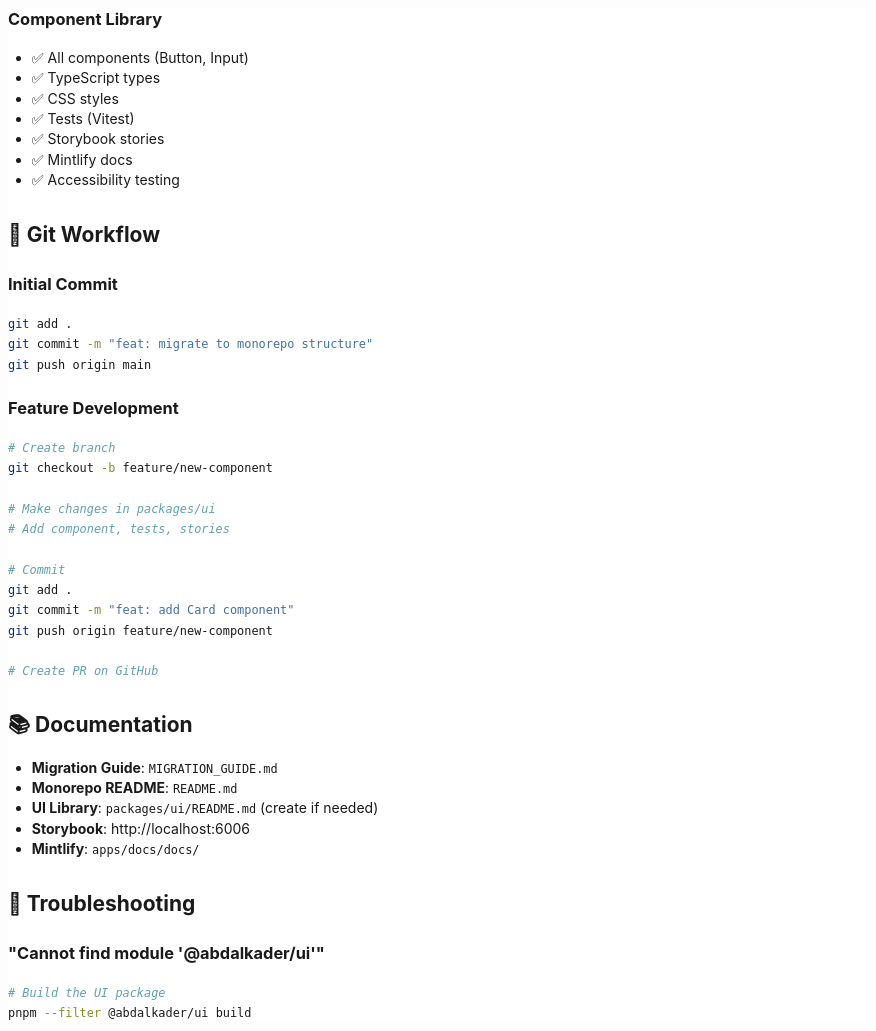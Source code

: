 ### Component Library
- ✅ All components (Button, Input)
- ✅ TypeScript types
- ✅ CSS styles
- ✅ Tests (Vitest)
- ✅ Storybook stories
- ✅ Mintlify docs
- ✅ Accessibility testing

## 🔄 Git Workflow

### Initial Commit
```bash
git add .
git commit -m "feat: migrate to monorepo structure"
git push origin main
```

### Feature Development
```bash
# Create branch
git checkout -b feature/new-component

# Make changes in packages/ui
# Add component, tests, stories

# Commit
git add .
git commit -m "feat: add Card component"
git push origin feature/new-component

# Create PR on GitHub
```

## 📚 Documentation

- **Migration Guide**: `MIGRATION_GUIDE.md`
- **Monorepo README**: `README.md`
- **UI Library**: `packages/ui/README.md` (create if needed)
- **Storybook**: http://localhost:6006
- **Mintlify**: `apps/docs/docs/`

## 🐛 Troubleshooting

### "Cannot find module '@abdalkader/ui'"

```bash
# Build the UI package
pnpm --filter @abdalkader/ui build
```
